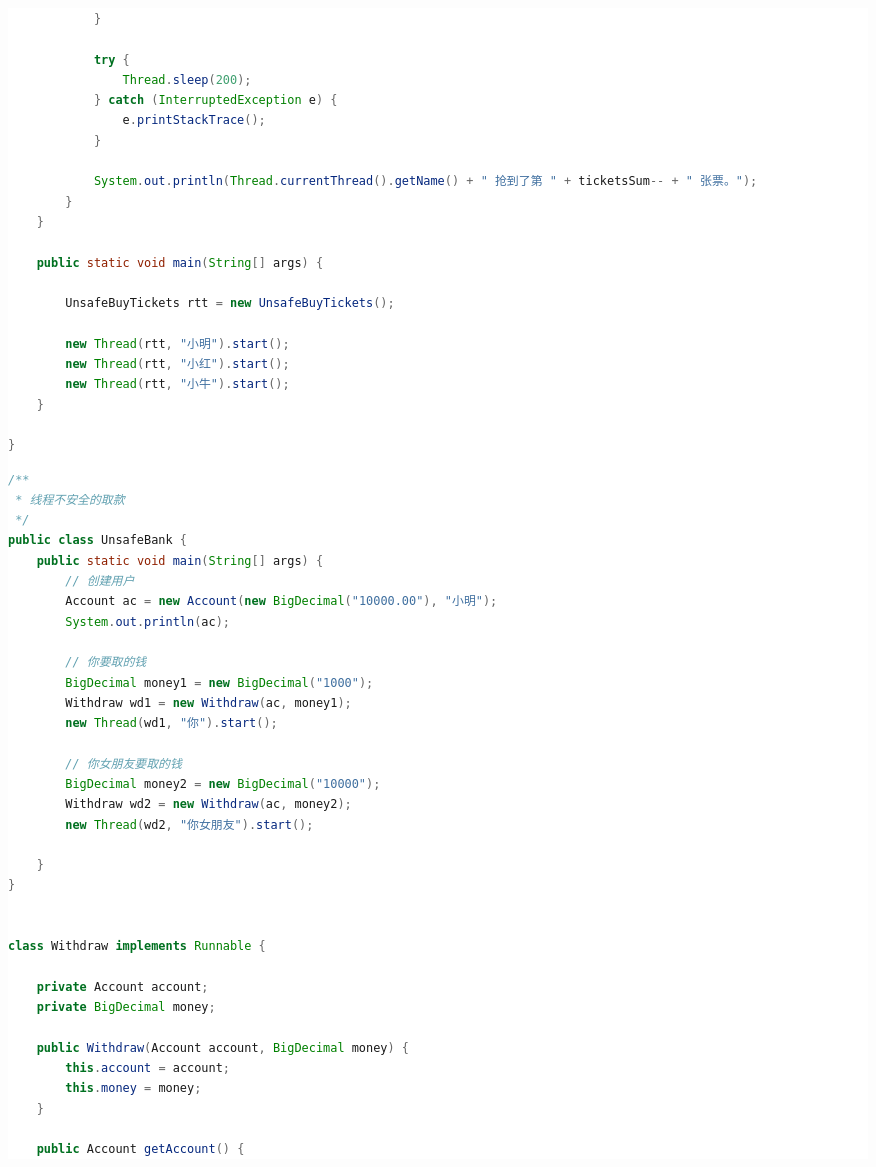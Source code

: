 ```java
            }

            try {
                Thread.sleep(200);
            } catch (InterruptedException e) {
                e.printStackTrace();
            }

            System.out.println(Thread.currentThread().getName() + " 抢到了第 " + ticketsSum-- + " 张票。");
        }
    }

    public static void main(String[] args) {

        UnsafeBuyTickets rtt = new UnsafeBuyTickets();

        new Thread(rtt, "小明").start();
        new Thread(rtt, "小红").start();
        new Thread(rtt, "小牛").start();
    }

}


```



```java
/**
 * 线程不安全的取款
 */
public class UnsafeBank {
    public static void main(String[] args) {
        // 创建用户
        Account ac = new Account(new BigDecimal("10000.00"), "小明");
        System.out.println(ac);

        // 你要取的钱
        BigDecimal money1 = new BigDecimal("1000");
        Withdraw wd1 = new Withdraw(ac, money1);
        new Thread(wd1, "你").start();

        // 你女朋友要取的钱
        BigDecimal money2 = new BigDecimal("10000");
        Withdraw wd2 = new Withdraw(ac, money2);
        new Thread(wd2, "你女朋友").start();

    }
}


class Withdraw implements Runnable {

    private Account account;
    private BigDecimal money;

    public Withdraw(Account account, BigDecimal money) {
        this.account = account;
        this.money = money;
    }

    public Account getAccount() {
```
